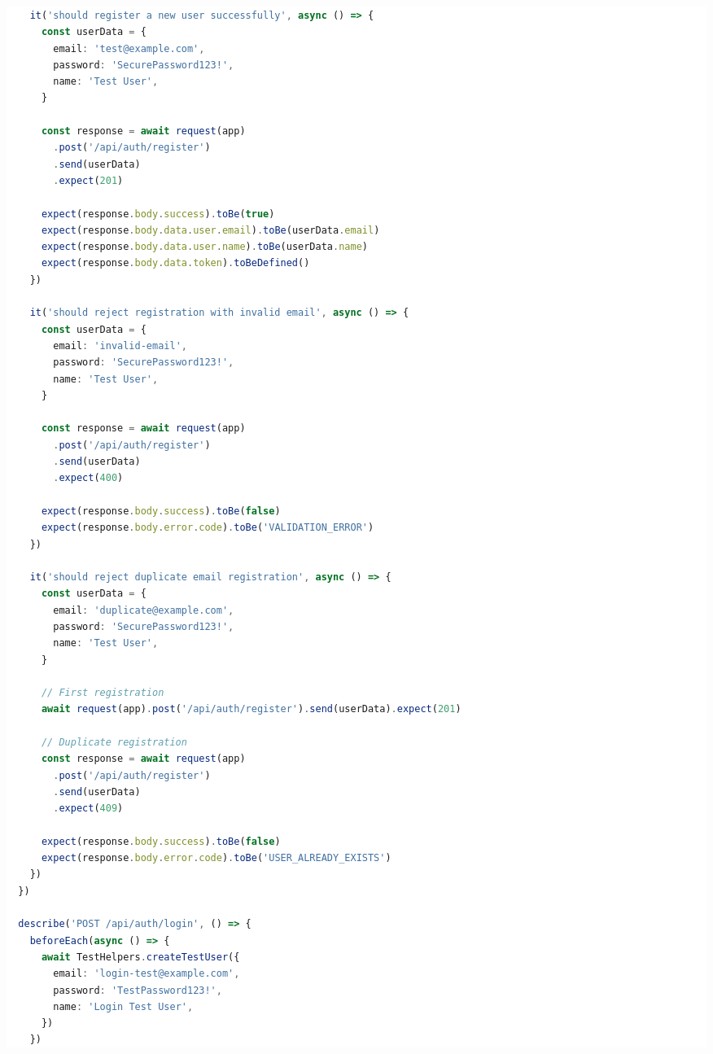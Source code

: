 ```typescript
    it('should register a new user successfully', async () => {
      const userData = {
        email: 'test@example.com',
        password: 'SecurePassword123!',
        name: 'Test User',
      }

      const response = await request(app)
        .post('/api/auth/register')
        .send(userData)
        .expect(201)

      expect(response.body.success).toBe(true)
      expect(response.body.data.user.email).toBe(userData.email)
      expect(response.body.data.user.name).toBe(userData.name)
      expect(response.body.data.token).toBeDefined()
    })

    it('should reject registration with invalid email', async () => {
      const userData = {
        email: 'invalid-email',
        password: 'SecurePassword123!',
        name: 'Test User',
      }

      const response = await request(app)
        .post('/api/auth/register')
        .send(userData)
        .expect(400)

      expect(response.body.success).toBe(false)
      expect(response.body.error.code).toBe('VALIDATION_ERROR')
    })

    it('should reject duplicate email registration', async () => {
      const userData = {
        email: 'duplicate@example.com',
        password: 'SecurePassword123!',
        name: 'Test User',
      }

      // First registration
      await request(app).post('/api/auth/register').send(userData).expect(201)

      // Duplicate registration
      const response = await request(app)
        .post('/api/auth/register')
        .send(userData)
        .expect(409)

      expect(response.body.success).toBe(false)
      expect(response.body.error.code).toBe('USER_ALREADY_EXISTS')
    })
  })

  describe('POST /api/auth/login', () => {
    beforeEach(async () => {
      await TestHelpers.createTestUser({
        email: 'login-test@example.com',
        password: 'TestPassword123!',
        name: 'Login Test User',
      })
    })
```